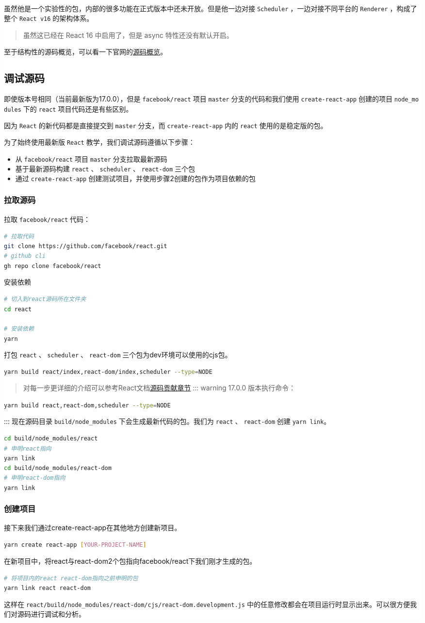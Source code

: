 虽然他是一个实验性的包，内部的很多功能在正式版本中还未开放。但是他一边对接 `Scheduler` ，一边对接不同平台的 `Renderer` ，构成了整个 `React v16` 的架构体系。
> 虽然这已经在 React 16 中启用了，但是 async 特性还没有默认开启。

至于结构性的源码概览，可以看一下官网的[源码概览](https://react.docschina.org/docs/codebase-overview.html)。
## 调试源码
即使版本号相同（当前最新版为17.0.0），但是 `facebook/react` 项目 `master` 分支的代码和我们使用 `create-react-app` 创建的项目 `node_modules` 下的 `react` 项目代码还是有些区别。

因为 `React` 的新代码都是直接提交到 `master` 分支，而 `create-react-app` 内的 `react` 使用的是稳定版的包。

为了始终使用最新版 `React` 教学，我们调试源码遵循以下步骤：
* 从 `facebook/react` 项目 `master` 分支拉取最新源码
* 基于最新源码构建 `react` 、 `scheduler` 、 `react-dom` 三个包
* 通过 `create-react-app` 创建测试项目，并使用步骤2创建的包作为项目依赖的包
### 拉取源码
拉取 `facebook/react` 代码：
```sh
# 拉取代码
git clone https://github.com/facebook/react.git
# github cli
gh repo clone facebook/react
```
安装依赖
```sh
# 切入到react源码所在文件夹
cd react

# 安装依赖
yarn
```
打包 `react` 、 `scheduler` 、 `react-dom` 三个包为dev环境可以使用的cjs包。
```sh
yarn build react/index,react-dom/index,scheduler --type=NODE
```
> 对每一步更详细的介绍可以参考React文档[源码贡献章节](https://zh-hans.reactjs.org/docs/how-to-contribute.html#development-workflow)
::: warning
17.0.0 版本执行命令：
```sh
yarn build react,react-dom,scheduler --type=NODE
```
:::
现在源码目录 `build/node_modules` 下会生成最新代码的包。我们为 `react` 、 `react-dom` 创建 `yarn link`。
```sh
cd build/node_modules/react
# 申明react指向
yarn link
cd build/node_modules/react-dom
# 申明react-dom指向
yarn link
```
### 创建项目
接下来我们通过create-react-app在其他地方创建新项目。
```sh
yarn create react-app [YOUR-PROJECT-NAME]
```
在新项目中，将react与react-dom2个包指向facebook/react下我们刚才生成的包。
```sh
# 将项目内的react react-dom指向之前申明的包
yarn link react react-dom
```
这样在 `react/build/node_modules/react-dom/cjs/react-dom.development.js` 中的任意修改都会在项目运行时显示出来。可以很方便我们对源码进行调试和分析。